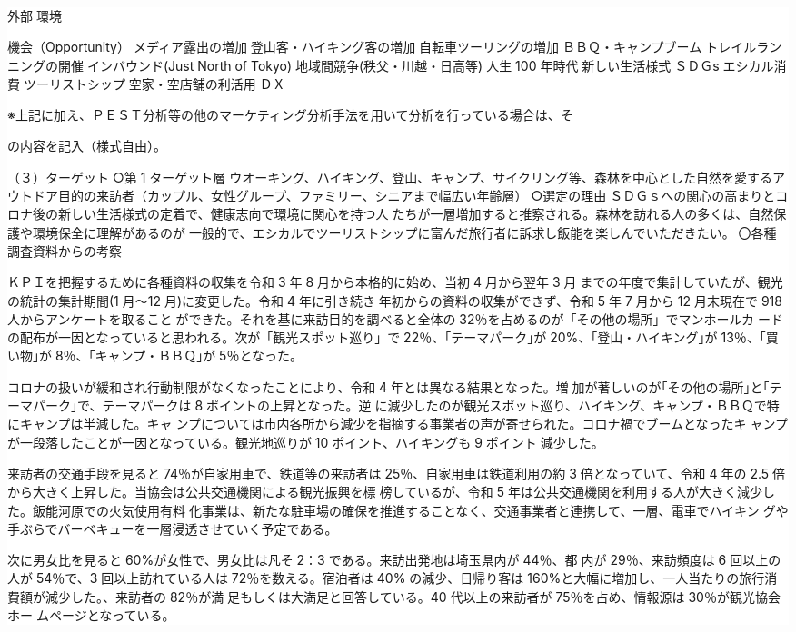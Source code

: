 外部
環境

機会（Opportunity）
メディア露出の増加
登山客・ハイキング客の増加
自転車ツーリングの増加
ＢＢＱ・キャンプブーム
トレイルランニングの開催
インバウンド(Just North of Tokyo)
地域間競争(秩父・川越・日高等)
人生 100 年時代
新しい生活様式
ＳＤＧs
エシカル消費
ツーリストシップ
空家・空店舗の利活用
ＤＸ

※上記に加え、ＰＥＳＴ分析等の他のマーケティング分析手法を用いて分析を行っている場合は、そ

の内容を記入（様式自由）。

（３）ターゲット
○第 1 ターゲット層
  ウオーキング、ハイキング、登山、キャンプ、サイクリング等、森林を中心とした自然を愛するア
ウトドア目的の来訪者（カップル、女性グループ、ファミリー、シニアまで幅広い年齢層）
○選定の理由
  ＳＤＧｓへの関心の高まりとコロナ後の新しい生活様式の定着で、健康志向で環境に関心を持つ人
たちが一層増加すると推察される。森林を訪れる人の多くは、自然保護や環境保全に理解があるのが
一般的で、エシカルでツーリストシップに富んだ旅行者に訴求し飯能を楽しんでいただきたい。
〇各種調査資料からの考察

ＫＰＩを把握するために各種資料の収集を令和 3 年 8 月から本格的に始め、当初 4 月から翌年 3 月
までの年度で集計していたが、観光の統計の集計期間(1 月～12 月)に変更した。令和 4 年に引き続き
年初からの資料の収集ができず、令和 5 年 7 月から 12 月末現在で 918 人からアンケートを取ること
ができた。それを基に来訪目的を調べると全体の 32％を占めるのが「その他の場所」でマンホールカ
ードの配布が一因となっていると思われる。次が「観光スポット巡り」で 22％、｢テーマパーク｣が
20%、｢登山・ハイキング｣が 13％、｢買い物｣が 8％、｢キャンプ・ＢＢＱ｣が 5％となった。

コロナの扱いが緩和され行動制限がなくなったことにより、令和 4 年とは異なる結果となった。増
加が著しいのが｢その他の場所｣と｢テーマパーク｣で、テーマパークは 8 ポイントの上昇となった。逆
に減少したのが観光スポット巡り、ハイキング、キャンプ・ＢＢＱで特にキャンプは半減した。キャ
ンプについては市内各所から減少を指摘する事業者の声が寄せられた。コロナ禍でブームとなったキ
ャンプが一段落したことが一因となっている。観光地巡りが 10 ポイント、ハイキングも 9 ポイント
減少した。

来訪者の交通手段を見ると 74％が自家用車で、鉄道等の来訪者は 25％、自家用車は鉄道利用の約 3
倍となっていて、令和 4 年の 2.5 倍から大きく上昇した。当協会は公共交通機関による観光振興を標
榜しているが、令和 5 年は公共交通機関を利用する人が大きく減少した。飯能河原での火気使用有料
化事業は、新たな駐車場の確保を推進することなく、交通事業者と連携して、一層、電車でハイキン
グや手ぶらでバーベキューを一層浸透させていく予定である。

次に男女比を見ると 60%が女性で、男女比は凡そ 2：3 である。来訪出発地は埼玉県内が 44％、都
内が 29％、来訪頻度は 6 回以上の人が 54％で、3 回以上訪れている人は 72％を数える。宿泊者は 40%
の減少、日帰り客は 160%と大幅に増加し、一人当たりの旅行消費額が減少した。、来訪者の 82％が満
足もしくは大満足と回答している。40 代以上の来訪者が 75％を占め、情報源は 30％が観光協会ホー
ムページとなっている。
